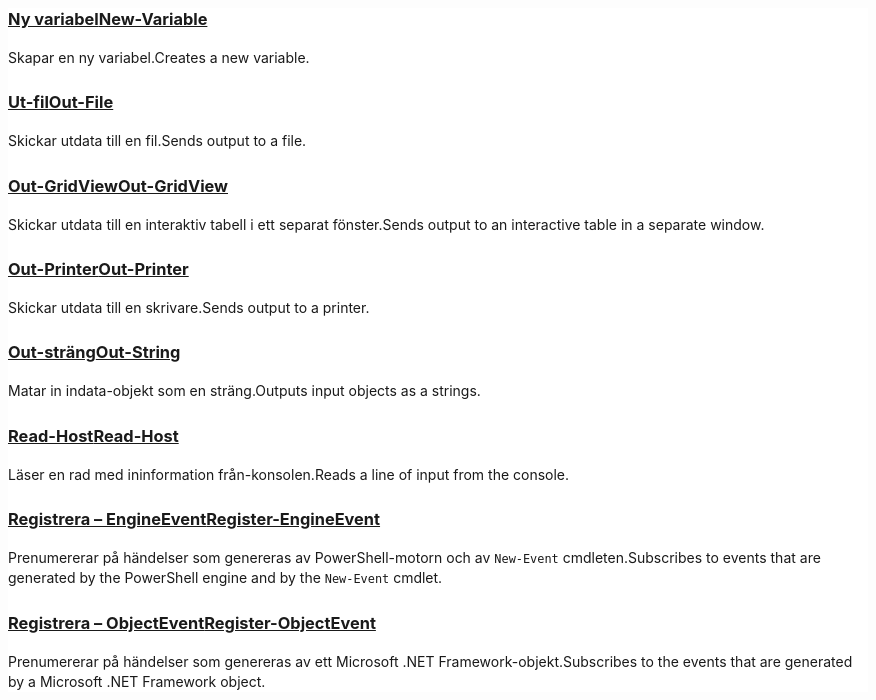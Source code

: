 ### [<span data-ttu-id="51afa-248">Ny variabel</span><span class="sxs-lookup"><span data-stu-id="51afa-248">New-Variable</span></span>](New-Variable.md)
<span data-ttu-id="51afa-249">Skapar en ny variabel.</span><span class="sxs-lookup"><span data-stu-id="51afa-249">Creates a new variable.</span></span>

### [<span data-ttu-id="51afa-250">Ut-fil</span><span class="sxs-lookup"><span data-stu-id="51afa-250">Out-File</span></span>](Out-File.md)
<span data-ttu-id="51afa-251">Skickar utdata till en fil.</span><span class="sxs-lookup"><span data-stu-id="51afa-251">Sends output to a file.</span></span>

### [<span data-ttu-id="51afa-252">Out-GridView</span><span class="sxs-lookup"><span data-stu-id="51afa-252">Out-GridView</span></span>](Out-GridView.md)
<span data-ttu-id="51afa-253">Skickar utdata till en interaktiv tabell i ett separat fönster.</span><span class="sxs-lookup"><span data-stu-id="51afa-253">Sends output to an interactive table in a separate window.</span></span>

### [<span data-ttu-id="51afa-254">Out-Printer</span><span class="sxs-lookup"><span data-stu-id="51afa-254">Out-Printer</span></span>](Out-Printer.md)
<span data-ttu-id="51afa-255">Skickar utdata till en skrivare.</span><span class="sxs-lookup"><span data-stu-id="51afa-255">Sends output to a printer.</span></span>

### [<span data-ttu-id="51afa-256">Out-sträng</span><span class="sxs-lookup"><span data-stu-id="51afa-256">Out-String</span></span>](Out-String.md)
<span data-ttu-id="51afa-257">Matar in indata-objekt som en sträng.</span><span class="sxs-lookup"><span data-stu-id="51afa-257">Outputs input objects as a strings.</span></span>

### [<span data-ttu-id="51afa-258">Read-Host</span><span class="sxs-lookup"><span data-stu-id="51afa-258">Read-Host</span></span>](Read-Host.md)
<span data-ttu-id="51afa-259">Läser en rad med ininformation från-konsolen.</span><span class="sxs-lookup"><span data-stu-id="51afa-259">Reads a line of input from the console.</span></span>

### [<span data-ttu-id="51afa-260">Registrera – EngineEvent</span><span class="sxs-lookup"><span data-stu-id="51afa-260">Register-EngineEvent</span></span>](Register-EngineEvent.md)
<span data-ttu-id="51afa-261">Prenumererar på händelser som genereras av PowerShell-motorn och av `New-Event` cmdleten.</span><span class="sxs-lookup"><span data-stu-id="51afa-261">Subscribes to events that are generated by the PowerShell engine and by the `New-Event` cmdlet.</span></span>

### [<span data-ttu-id="51afa-262">Registrera – ObjectEvent</span><span class="sxs-lookup"><span data-stu-id="51afa-262">Register-ObjectEvent</span></span>](Register-ObjectEvent.md)
<span data-ttu-id="51afa-263">Prenumererar på händelser som genereras av ett Microsoft .NET Framework-objekt.</span><span class="sxs-lookup"><span data-stu-id="51afa-263">Subscribes to the events that are generated by a Microsoft .NET Framework object.</span></span>
